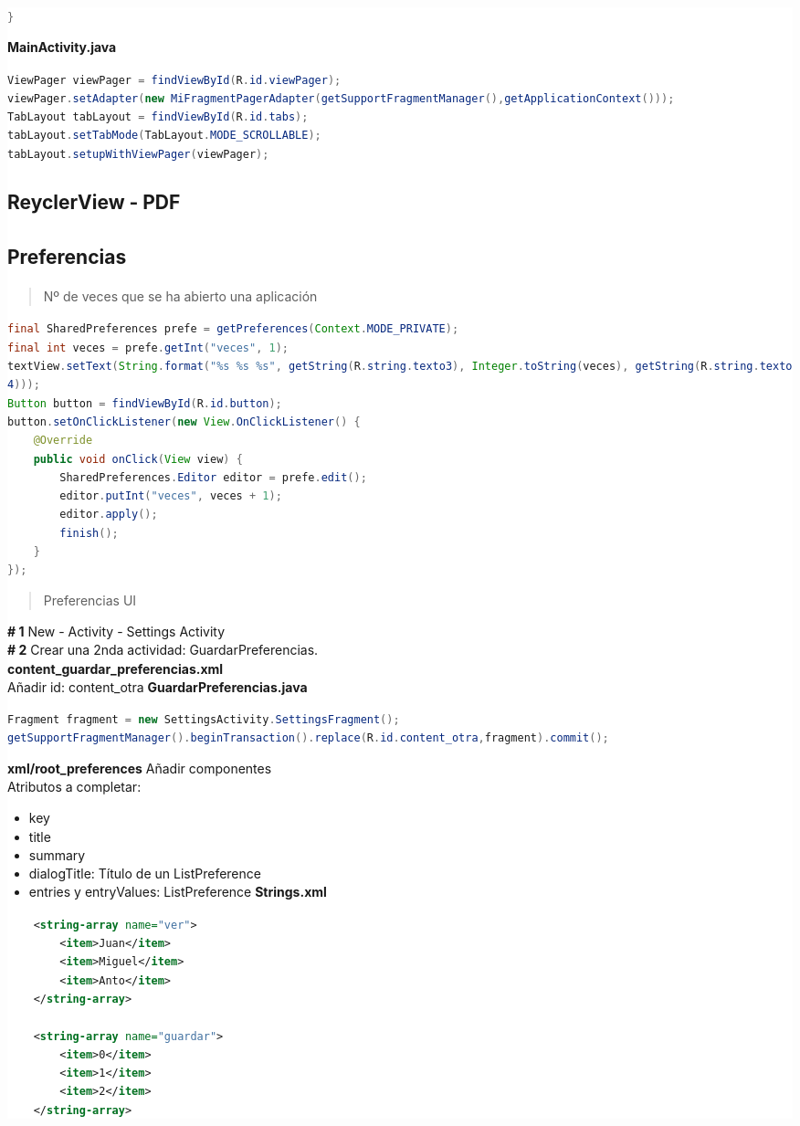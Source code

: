 ```java
}
```
**MainActivity.java**
```java
ViewPager viewPager = findViewById(R.id.viewPager);
viewPager.setAdapter(new MiFragmentPagerAdapter(getSupportFragmentManager(),getApplicationContext()));
TabLayout tabLayout = findViewById(R.id.tabs);
tabLayout.setTabMode(TabLayout.MODE_SCROLLABLE);
tabLayout.setupWithViewPager(viewPager);
```

## ReyclerView - PDF
## Preferencias 
> Nº de veces que se ha abierto una aplicación
```java
final SharedPreferences prefe = getPreferences(Context.MODE_PRIVATE);
final int veces = prefe.getInt("veces", 1);
textView.setText(String.format("%s %s %s", getString(R.string.texto3), Integer.toString(veces), getString(R.string.texto4)));
Button button = findViewById(R.id.button);
button.setOnClickListener(new View.OnClickListener() {
    @Override
    public void onClick(View view) {
        SharedPreferences.Editor editor = prefe.edit();
        editor.putInt("veces", veces + 1);
        editor.apply();
        finish();
    }
});
```
> Preferencias UI

**# 1** New - Activity - Settings Activity <br>
**# 2** Crear una 2nda actividad: GuardarPreferencias. <br>
**content_guardar_preferencias.xml** <br>
Añadir id: content_otra
**GuardarPreferencias.java**
```java
Fragment fragment = new SettingsActivity.SettingsFragment();
getSupportFragmentManager().beginTransaction().replace(R.id.content_otra,fragment).commit();
```
**xml/root_preferences**
Añadir componentes <br>
Atributos a completar:
- key
- title
- summary
- dialogTitle: Título de un ListPreference
- entries y entryValues: ListPreference
**Strings.xml**
```xml
    <string-array name="ver">
        <item>Juan</item>
        <item>Miguel</item>
        <item>Anto</item>
    </string-array>

    <string-array name="guardar">
        <item>0</item>
        <item>1</item>
        <item>2</item>
    </string-array>
```